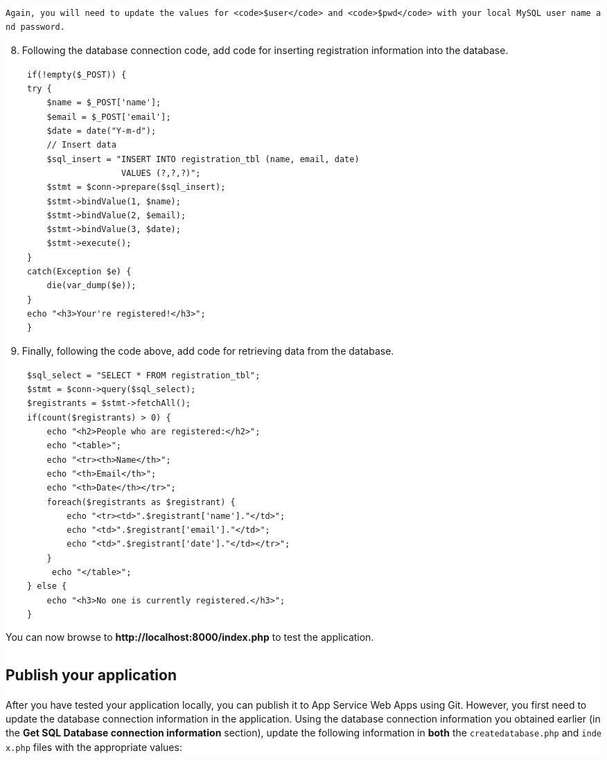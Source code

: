     Again, you will need to update the values for <code>$user</code> and <code>$pwd</code> with your local MySQL user name and password.
8. Following the database connection code, add code for inserting registration information into the database.
   
        if(!empty($_POST)) {
        try {
            $name = $_POST['name'];
            $email = $_POST['email'];
            $date = date("Y-m-d");
            // Insert data
            $sql_insert = "INSERT INTO registration_tbl (name, email, date) 
                           VALUES (?,?,?)";
            $stmt = $conn->prepare($sql_insert);
            $stmt->bindValue(1, $name);
            $stmt->bindValue(2, $email);
            $stmt->bindValue(3, $date);
            $stmt->execute();
        }
        catch(Exception $e) {
            die(var_dump($e));
        }
        echo "<h3>Your're registered!</h3>";
        }
9. Finally, following the code above, add code for retrieving data from the database.
   
        $sql_select = "SELECT * FROM registration_tbl";
        $stmt = $conn->query($sql_select);
        $registrants = $stmt->fetchAll(); 
        if(count($registrants) > 0) {
            echo "<h2>People who are registered:</h2>";
            echo "<table>";
            echo "<tr><th>Name</th>";
            echo "<th>Email</th>";
            echo "<th>Date</th></tr>";
            foreach($registrants as $registrant) {
                echo "<tr><td>".$registrant['name']."</td>";
                echo "<td>".$registrant['email']."</td>";
                echo "<td>".$registrant['date']."</td></tr>";
            }
             echo "</table>";
        } else {
            echo "<h3>No one is currently registered.</h3>";
        }

You can now browse to **http://localhost:8000/index.php** to test the application.

## Publish your application
After you have tested your application locally, you can publish it to App Service Web Apps using Git. However, you first need to update the database connection information in the application. Using the database connection information you obtained earlier (in the **Get SQL Database connection information** section), update the following information in **both** the `createdatabase.php` and `index.php` files with the appropriate values:


[install-php]: http://www.php.net/manual/en/install.php
[install-SQLExpress]: http://www.microsoft.com/download/details.aspx?id=29062
[install-Drivers]: http://www.microsoft.com/download/details.aspx?id=20098
[install-git]: http://git-scm.com/
[pdo-sqlsrv]: http://php.net/pdo_sqlsrv